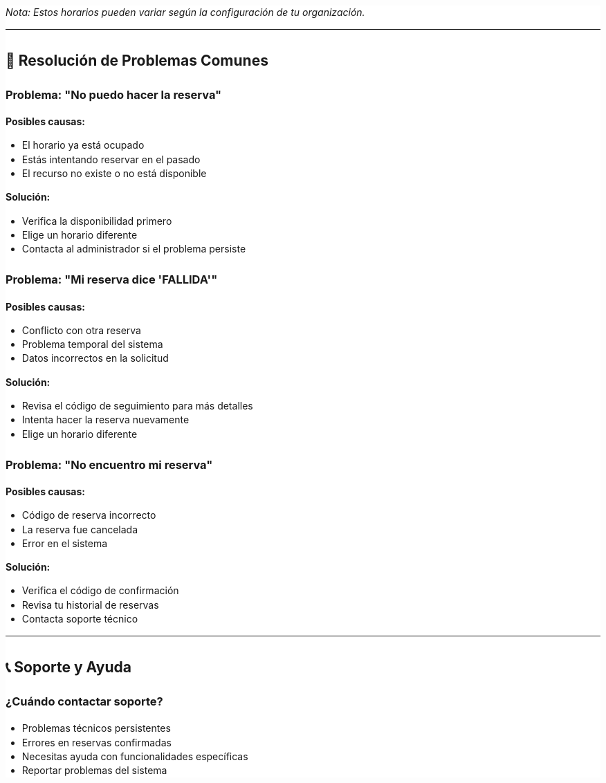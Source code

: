 _Nota: Estos horarios pueden variar según la configuración de tu organización._

---

## 🔧 Resolución de Problemas Comunes

### **Problema**: "No puedo hacer la reserva"

**Posibles causas:**

- El horario ya está ocupado
- Estás intentando reservar en el pasado
- El recurso no existe o no está disponible

**Solución:**

- Verifica la disponibilidad primero
- Elige un horario diferente
- Contacta al administrador si el problema persiste

### **Problema**: "Mi reserva dice 'FALLIDA'"

**Posibles causas:**

- Conflicto con otra reserva
- Problema temporal del sistema
- Datos incorrectos en la solicitud

**Solución:**

- Revisa el código de seguimiento para más detalles
- Intenta hacer la reserva nuevamente
- Elige un horario diferente

### **Problema**: "No encuentro mi reserva"

**Posibles causas:**

- Código de reserva incorrecto
- La reserva fue cancelada
- Error en el sistema

**Solución:**

- Verifica el código de confirmación
- Revisa tu historial de reservas
- Contacta soporte técnico

---

## 📞 Soporte y Ayuda

### ¿Cuándo contactar soporte?

- Problemas técnicos persistentes
- Errores en reservas confirmadas
- Necesitas ayuda con funcionalidades específicas
- Reportar problemas del sistema
